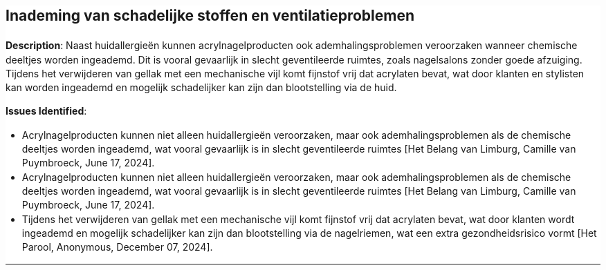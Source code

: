 ## Inademing van schadelijke stoffen en ventilatieproblemen
**Description**: Naast huidallergieën kunnen acrylnagelproducten ook ademhalingsproblemen veroorzaken wanneer chemische deeltjes worden ingeademd. Dit is vooral gevaarlijk in slecht geventileerde ruimtes, zoals nagelsalons zonder goede afzuiging. Tijdens het verwijderen van gellak met een mechanische vijl komt fijnstof vrij dat acrylaten bevat, wat door klanten en stylisten kan worden ingeademd en mogelijk schadelijker kan zijn dan blootstelling via de huid.

**Issues Identified**:
- Acrylnagelproducten kunnen niet alleen huidallergieën veroorzaken, maar ook ademhalingsproblemen als de chemische deeltjes worden ingeademd, wat vooral gevaarlijk is in slecht geventileerde ruimtes [Het Belang van Limburg, Camille van Puymbroeck, June 17, 2024].
- Acrylnagelproducten kunnen niet alleen huidallergieën veroorzaken, maar ook ademhalingsproblemen als de chemische deeltjes worden ingeademd, wat vooral gevaarlijk is in slecht geventileerde ruimtes [Het Belang van Limburg, Camille van Puymbroeck, June 17, 2024].
- Tijdens het verwijderen van gellak met een mechanische vijl komt fijnstof vrij dat acrylaten bevat, wat door klanten wordt ingeademd en mogelijk schadelijker kan zijn dan blootstelling via de nagelriemen, wat een extra gezondheidsrisico vormt [Het Parool, Anonymous, December 07, 2024].

---

